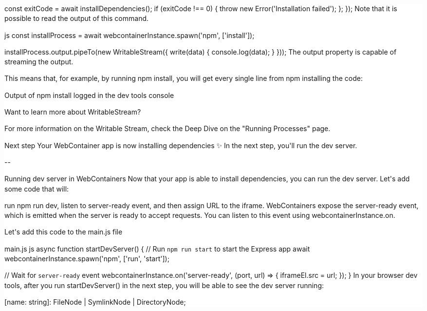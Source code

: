   const exitCode = await installDependencies();
  if (exitCode !== 0) {
    throw new Error('Installation failed');
  };
});
Note that it is possible to read the output of this command.

js
  const installProcess = await webcontainerInstance.spawn('npm', ['install']);
  
  installProcess.output.pipeTo(new WritableStream({
    write(data) {
      console.log(data);
    }
  }));
The output property is capable of streaming the output.

This means that, for example, by running npm install, you will get every single line from npm installing the code:

Output of npm install logged in the dev tools console

Want to learn more about WritableStream?

For more information on the Writable Stream, check the Deep Dive on the "Running Processes" page.

Next step
Your WebContainer app is now installing dependencies ✨ In the next step, you'll run the dev server.

--

Running dev server in WebContainers
Now that your app is able to install dependencies, you can run the dev server. Let's add some code that will:

run npm run dev,
listen to server-ready event,
and then assign URL to the iframe.
WebContainers expose the server-ready event, which is emitted when the server is ready to accept requests. You can listen to this event using webcontainerInstance.on.

Let's add this code to the main.js file


main.js
js
async function startDevServer() {
  // Run `npm run start` to start the Express app
  await webcontainerInstance.spawn('npm', ['run', 'start']);

  // Wait for `server-ready` event
  webcontainerInstance.on('server-ready', (port, url) => {
    iframeEl.src = url;
  });
}
In your browser dev tools, after you run startDevServer() in the next step, you will be able to see the dev server running:


  [name: string]: FileNode | SymlinkNode | DirectoryNode;